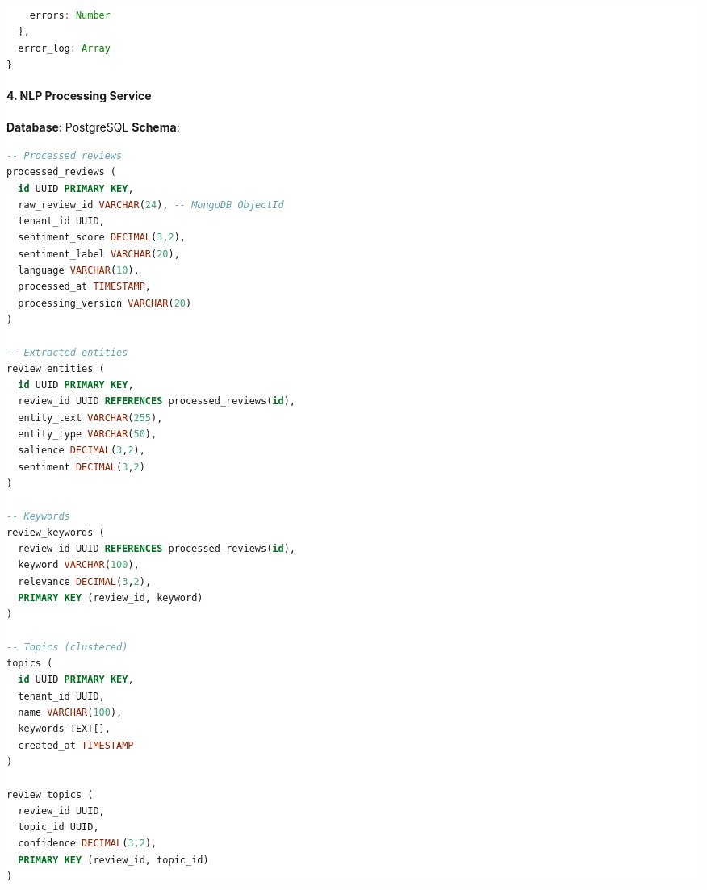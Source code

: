 ```javascript
    errors: Number
  },
  error_log: Array
}
```

#### 4. NLP Processing Service
**Database**: PostgreSQL
**Schema**:
```sql
-- Processed reviews
processed_reviews (
  id UUID PRIMARY KEY,
  raw_review_id VARCHAR(24), -- MongoDB ObjectId
  tenant_id UUID,
  sentiment_score DECIMAL(3,2),
  sentiment_label VARCHAR(20),
  language VARCHAR(10),
  processed_at TIMESTAMP,
  processing_version VARCHAR(20)
)

-- Extracted entities
review_entities (
  id UUID PRIMARY KEY,
  review_id UUID REFERENCES processed_reviews(id),
  entity_text VARCHAR(255),
  entity_type VARCHAR(50),
  salience DECIMAL(3,2),
  sentiment DECIMAL(3,2)
)

-- Keywords
review_keywords (
  review_id UUID REFERENCES processed_reviews(id),
  keyword VARCHAR(100),
  relevance DECIMAL(3,2),
  PRIMARY KEY (review_id, keyword)
)

-- Topics (clustered)
topics (
  id UUID PRIMARY KEY,
  tenant_id UUID,
  name VARCHAR(100),
  keywords TEXT[],
  created_at TIMESTAMP
)

review_topics (
  review_id UUID,
  topic_id UUID,
  confidence DECIMAL(3,2),
  PRIMARY KEY (review_id, topic_id)
)
```
